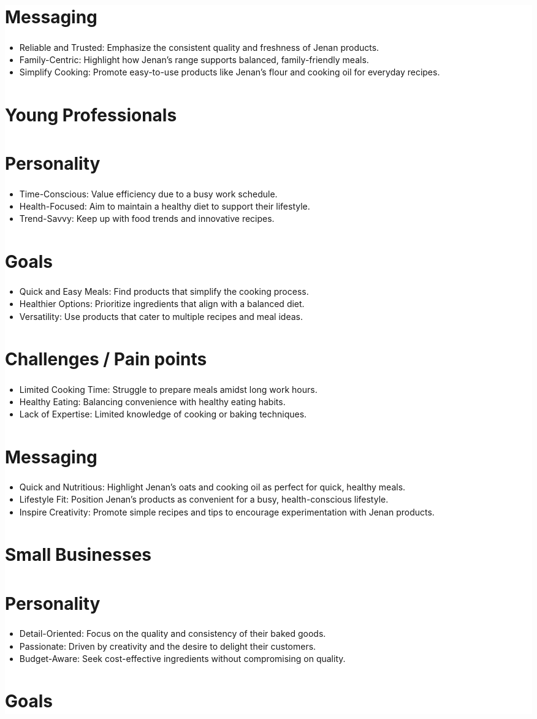 # Messaging

- Reliable and Trusted: Emphasize the consistent quality and freshness of Jenan products.
- Family-Centric: Highlight how Jenan’s range supports balanced, family-friendly meals.
- Simplify Cooking: Promote easy-to-use products like Jenan’s flour and cooking oil for everyday recipes.
# Young Professionals

# Personality

- Time-Conscious: Value efficiency due to a busy work schedule.
- Health-Focused: Aim to maintain a healthy diet to support their lifestyle.
- Trend-Savvy: Keep up with food trends and innovative recipes.

# Goals

- Quick and Easy Meals: Find products that simplify the cooking process.
- Healthier Options: Prioritize ingredients that align with a balanced diet.
- Versatility: Use products that cater to multiple recipes and meal ideas.

# Challenges / Pain points

- Limited Cooking Time: Struggle to prepare meals amidst long work hours.
- Healthy Eating: Balancing convenience with healthy eating habits.
- Lack of Expertise: Limited knowledge of cooking or baking techniques.

# Messaging

- Quick and Nutritious: Highlight Jenan’s oats and cooking oil as perfect for quick, healthy meals.
- Lifestyle Fit: Position Jenan’s products as convenient for a busy, health-conscious lifestyle.
- Inspire Creativity: Promote simple recipes and tips to encourage experimentation with Jenan products.
# Small Businesses

# Personality

- Detail-Oriented: Focus on the quality and consistency of their baked goods.
- Passionate: Driven by creativity and the desire to delight their customers.
- Budget-Aware: Seek cost-effective ingredients without compromising on quality.

# Goals
